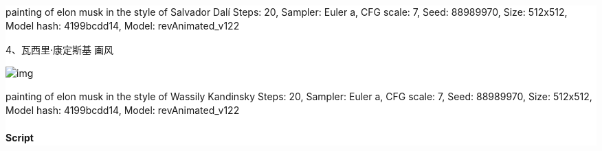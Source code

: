 painting of elon musk in the style of Salvador Dalí
Steps: 20, Sampler: Euler a, CFG scale: 7, Seed: 88989970, Size: 512x512, Model hash: 4199bcdd14, Model: revAnimated_v122

4、瓦西里·康定斯基 画风

![img](https://img2023.cnblogs.com/blog/120296/202305/120296-20230510214242331-1077926159.jpg)

painting of elon musk in the style of Wassily Kandinsky
Steps: 20, Sampler: Euler a, CFG scale: 7, Seed: 88989970, Size: 512x512, Model hash: 4199bcdd14, Model: revAnimated_v122

#### Script